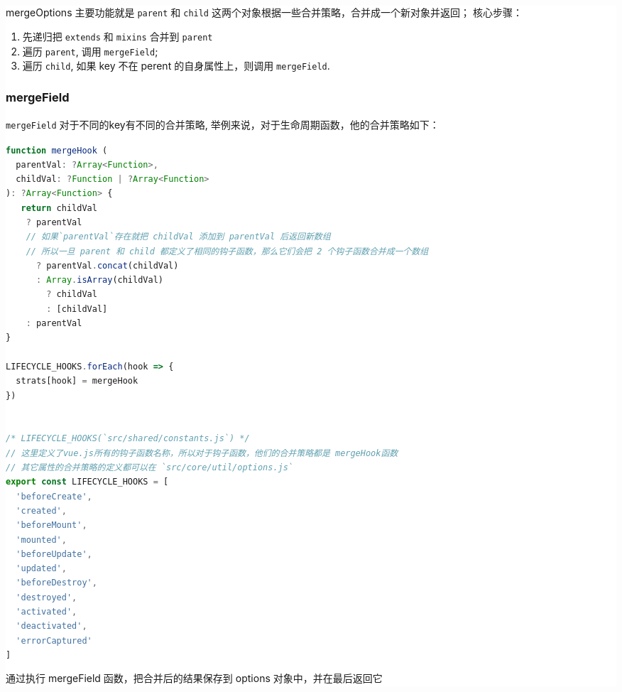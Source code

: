 
mergeOptions 主要功能就是 `parent` 和   `child` 这两个对象根据一些合并策略，合并成一个新对象并返回；
核心步骤：
1. 先递归把 `extends` 和 `mixins` 合并到 `parent`
2. 遍历 `parent`, 调用 `mergeField`;
3. 遍历 `child`, 如果 key 不在 perent 的自身属性上，则调用 `mergeField`.

### mergeField

`mergeField` 对于不同的key有不同的合并策略, 举例来说，对于生命周期函数，他的合并策略如下：

```js
function mergeHook (
  parentVal: ?Array<Function>,
  childVal: ?Function | ?Array<Function>
): ?Array<Function> {
   return childVal
    ? parentVal
    // 如果`parentVal`存在就把 childVal 添加到 parentVal 后返回新数组
    // 所以一旦 parent 和 child 都定义了相同的钩子函数，那么它们会把 2 个钩子函数合并成一个数组
      ? parentVal.concat(childVal) 
      : Array.isArray(childVal)
        ? childVal
        : [childVal]
    : parentVal
}

LIFECYCLE_HOOKS.forEach(hook => {
  strats[hook] = mergeHook
})


/* LIFECYCLE_HOOKS(`src/shared/constants.js`) */
// 这里定义了vue.js所有的钩子函数名称，所以对于钩子函数，他们的合并策略都是 mergeHook函数
// 其它属性的合并策略的定义都可以在 `src/core/util/options.js`
export const LIFECYCLE_HOOKS = [
  'beforeCreate',
  'created',
  'beforeMount',
  'mounted',
  'beforeUpdate',
  'updated',
  'beforeDestroy',
  'destroyed',
  'activated',
  'deactivated',
  'errorCaptured'
]

```

通过执行 mergeField 函数，把合并后的结果保存到 options 对象中，并在最后返回它
